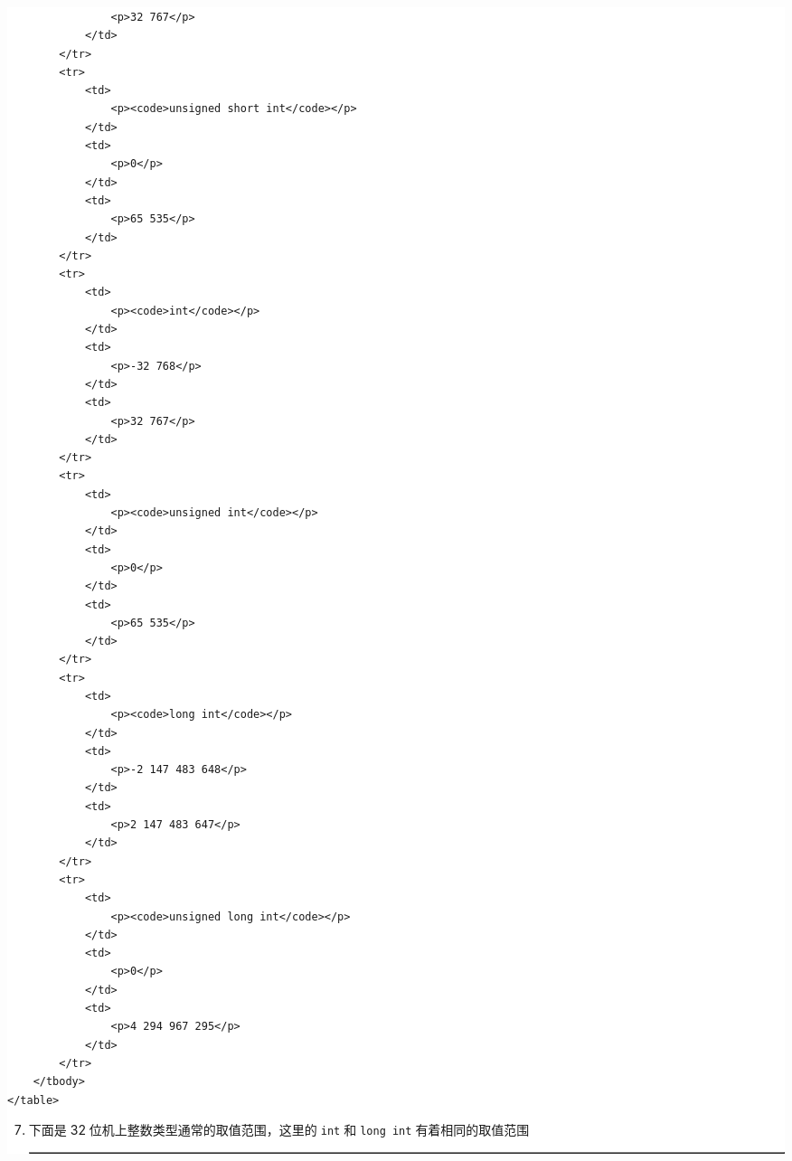                     <p>32 767</p>
                </td>
            </tr>
            <tr>
                <td>
                    <p><code>unsigned short int</code></p>
                </td>
                <td>
                    <p>0</p>
                </td>
                <td>
                    <p>65 535</p>
                </td>
            </tr>
            <tr>
                <td>
                    <p><code>int</code></p>
                </td>
                <td>
                    <p>-32 768</p>
                </td>
                <td>
                    <p>32 767</p>
                </td>
            </tr>
            <tr>
                <td>
                    <p><code>unsigned int</code></p>
                </td>
                <td>
                    <p>0</p>
                </td>
                <td>
                    <p>65 535</p>
                </td>
            </tr>
            <tr>
                <td>
                    <p><code>long int</code></p>
                </td>
                <td>
                    <p>-2 147 483 648</p>
                </td>
                <td>
                    <p>2 147 483 647</p>
                </td>
            </tr>
            <tr>
                <td>
                    <p><code>unsigned long int</code></p>
                </td>
                <td>
                    <p>0</p>
                </td>
                <td>
                    <p>4 294 967 295</p>
                </td>
            </tr>
        </tbody>
    </table>
7. 下面是 32 位机上整数类型通常的取值范围，这里的 `int` 和 `long int` 有着相同的取值范围
    <table width="90%" border="1" style="margin-bottom: 20px;">
        <thead>
            <tr>